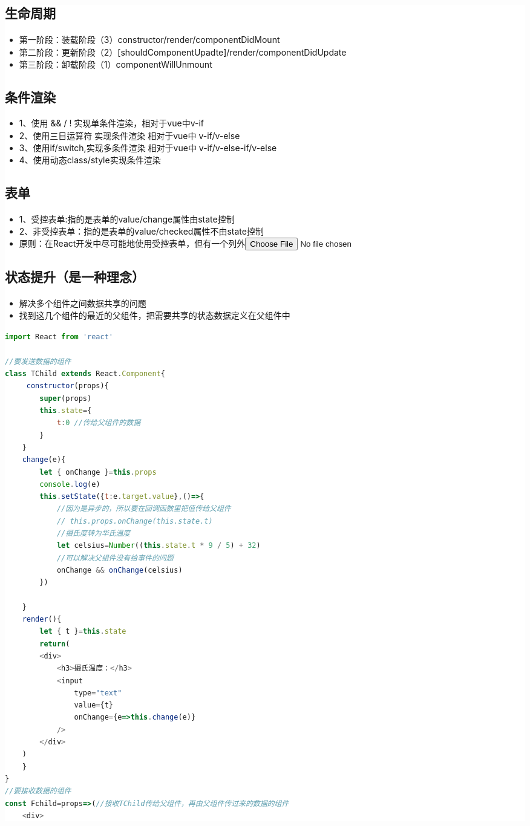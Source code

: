 ## 生命周期
* 第一阶段：装载阶段（3）constructor/render/componentDidMount
* 第二阶段：更新阶段（2）[shouldComponentUpadte]/render/componentDidUpdate
* 第三阶段：卸载阶段（1）componentWillUnmount

## 条件渲染
* 1、使用 && / ! 实现单条件渲染，相对于vue中v-if
* 2、使用三目运算符 实现条件渲染 相对于vue中 v-if/v-else
* 3、使用if/switch,实现多条件渲染 相对于vue中 v-if/v-else-if/v-else
* 4、使用动态class/style实现条件渲染 


## 表单
* 1、受控表单:指的是表单的value/change属性由state控制
* 2、非受控表单：指的是表单的value/checked属性不由state控制
* 原则：在React开发中尽可能地使用受控表单，但有一个列外<input type="file"/>


## 状态提升（是一种理念）
* 解决多个组件之间数据共享的问题
* 找到这几个组件的最近的父组件，把需要共享的状态数据定义在父组件中
```js
import React from 'react'

//要发送数据的组件
class TChild extends React.Component{
     constructor(props){
        super(props)
        this.state={
            t:0 //传给父组件的数据
        }
    }
    change(e){
        let { onChange }=this.props
        console.log(e)
        this.setState({t:e.target.value},()=>{
            //因为是异步的，所以要在回调函数里把值传给父组件
            // this.props.onChange(this.state.t)
            //摄氏度转为华氏温度
            let celsius=Number((this.state.t * 9 / 5) + 32)
            //可以解决父组件没有给事件的问题
            onChange && onChange(celsius)
        })
        
    }
    render(){
        let { t }=this.state
        return(
        <div>
            <h3>摄氏温度：</h3>
            <input
                type="text"
                value={t}
                onChange={e=>this.change(e)}
            />
        </div>
    )
    }
}
//要接收数据的组件
const Fchild=props=>(//接收TChild传给父组件，再由父组件传过来的数据的组件
    <div>
```